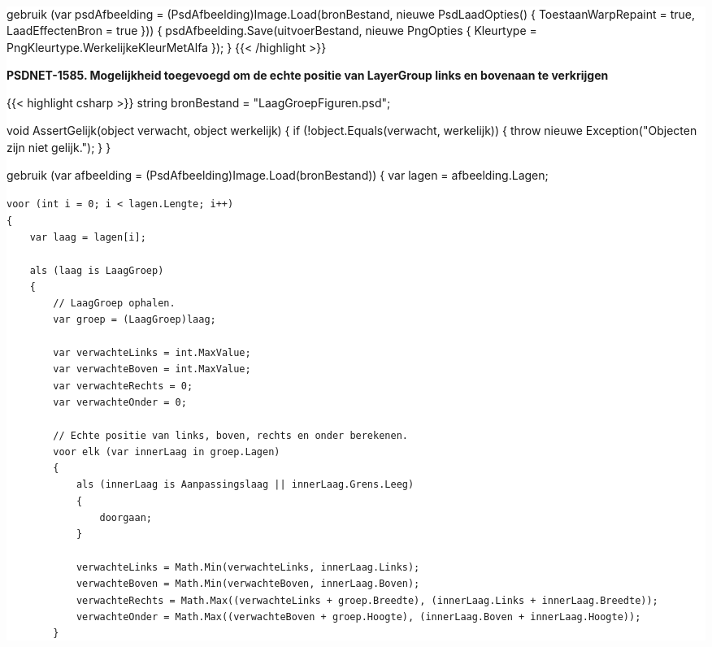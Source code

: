 gebruik (var psdAfbeelding = (PsdAfbeelding)Image.Load(bronBestand, nieuwe PsdLaadOpties() { ToestaanWarpRepaint = true, LaadEffectenBron = true }))
{
    psdAfbeelding.Save(uitvoerBestand, nieuwe PngOpties
    {
        Kleurtype = PngKleurtype.WerkelijkeKleurMetAlfa
    });
}
{{< /highlight >}}

**PSDNET-1585. Mogelijkheid toegevoegd om de echte positie van LayerGroup links en bovenaan te verkrijgen**

{{< highlight csharp >}}
string bronBestand = "LaagGroepFiguren.psd";

void AssertGelijk(object verwacht, object werkelijk)
{
    if (!object.Equals(verwacht, werkelijk))
    {
        throw nieuwe Exception("Objecten zijn niet gelijk.");
    }
}

gebruik (var afbeelding = (PsdAfbeelding)Image.Load(bronBestand))
{
    var lagen = afbeelding.Lagen;

    voor (int i = 0; i < lagen.Lengte; i++)
    {
        var laag = lagen[i];

        als (laag is LaagGroep)
        {
            // LaagGroep ophalen.
            var groep = (LaagGroep)laag;

            var verwachteLinks = int.MaxValue;
            var verwachteBoven = int.MaxValue;
            var verwachteRechts = 0;
            var verwachteOnder = 0;

            // Echte positie van links, boven, rechts en onder berekenen.
            voor elk (var innerLaag in groep.Lagen)
            {
                als (innerLaag is Aanpassingslaag || innerLaag.Grens.Leeg)
                {
                    doorgaan;
                }

                verwachteLinks = Math.Min(verwachteLinks, innerLaag.Links);
                verwachteBoven = Math.Min(verwachteBoven, innerLaag.Boven);
                verwachteRechts = Math.Max((verwachteLinks + groep.Breedte), (innerLaag.Links + innerLaag.Breedte));
                verwachteOnder = Math.Max((verwachteBoven + groep.Hoogte), (innerLaag.Boven + innerLaag.Hoogte));
            }
